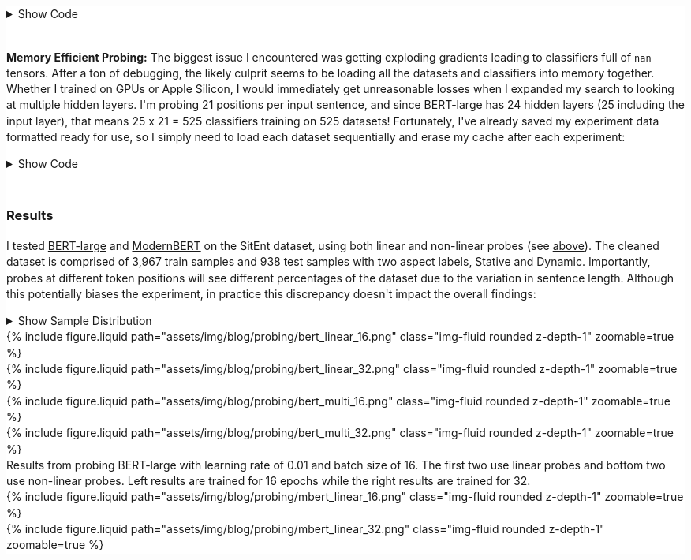<details><summary>Show Code</summary></details>
<br>

**Memory Efficient Probing:**
The biggest issue I encountered was getting exploding gradients leading to classifiers full of `nan` tensors. After a ton of debugging, the likely culprit seems to be loading all the datasets and classifiers into memory together. Whether I trained on GPUs or Apple Silicon, I would immediately get unreasonable losses when I expanded my search to looking at multiple hidden layers. I'm probing 21 positions per input sentence, and since BERT-large has 24 hidden layers (25 including the input layer), that means 25 x 21 = 525 classifiers training on 525 datasets! Fortunately, I've already saved my experiment data formatted ready for use, so I simply need to load each dataset sequentially and erase my cache after each experiment:

<details><summary>Show Code</summary></details>
<br>

### Results
I tested [BERT-large](https://huggingface.co/google-bert/bert-large-uncased) and [ModernBERT](https://huggingface.co/answerdotai/ModernBERT-large) on the SitEnt dataset, using both linear and non-linear probes (see [above](#implementation-details)). The cleaned dataset is comprised of 3,967 train samples and 938 test samples with two aspect labels, Stative and Dynamic. Importantly, probes at different token positions will see different percentages of the dataset due to the variation in sentence length. Although this potentially biases the experiment, in practice this discrepancy doesn't impact the overall findings:
<details><summary>Show Sample Distribution</summary></details>

<div class="row mt-3">
    <div class="col-sm mt-3 mt-md-0">
        {% include figure.liquid path="assets/img/blog/probing/bert_linear_16.png" class="img-fluid rounded z-depth-1" zoomable=true %}
    </div>
    <div class="col-sm mt-3 mt-md-0">
        {% include figure.liquid path="assets/img/blog/probing/bert_linear_32.png" class="img-fluid rounded z-depth-1" zoomable=true %}
    </div>
</div>
<div class="row mt-3">
    <div class="col-sm mt-3 mt-md-0">
        {% include figure.liquid path="assets/img/blog/probing/bert_multi_16.png" class="img-fluid rounded z-depth-1" zoomable=true %}
    </div>
    <div class="col-sm mt-3 mt-md-0">
        {% include figure.liquid path="assets/img/blog/probing/bert_multi_32.png" class="img-fluid rounded z-depth-1" zoomable=true %}
    </div>
</div>
<div class="caption">
    Results from probing BERT-large with learning rate of 0.01 and batch size of 16. The first two use linear probes and bottom two use non-linear probes. Left results are trained for 16 epochs while the right results are trained for 32.
</div>

<div class="row mt-3">
    <div class="col-sm mt-3 mt-md-0">
        {% include figure.liquid path="assets/img/blog/probing/mbert_linear_16.png" class="img-fluid rounded z-depth-1" zoomable=true %}
    </div>
    <div class="col-sm mt-3 mt-md-0">
        {% include figure.liquid path="assets/img/blog/probing/mbert_linear_32.png" class="img-fluid rounded z-depth-1" zoomable=true %}
    </div>
</div>
<div class="row mt-3">
    <div class="col-sm mt-3 mt-md-0">